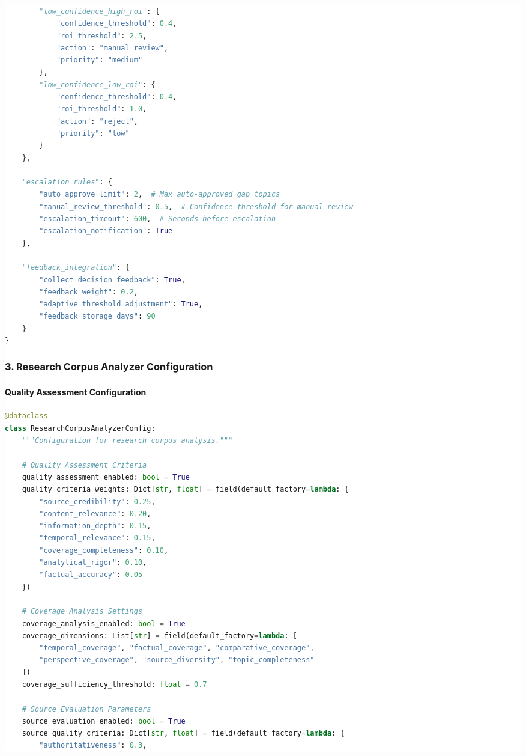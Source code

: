 ```python
        "low_confidence_high_roi": {
            "confidence_threshold": 0.4,
            "roi_threshold": 2.5,
            "action": "manual_review",
            "priority": "medium"
        },
        "low_confidence_low_roi": {
            "confidence_threshold": 0.4,
            "roi_threshold": 1.0,
            "action": "reject",
            "priority": "low"
        }
    },

    "escalation_rules": {
        "auto_approve_limit": 2,  # Max auto-approved gap topics
        "manual_review_threshold": 0.5,  # Confidence threshold for manual review
        "escalation_timeout": 600,  # Seconds before escalation
        "escalation_notification": True
    },

    "feedback_integration": {
        "collect_decision_feedback": True,
        "feedback_weight": 0.2,
        "adaptive_threshold_adjustment": True,
        "feedback_storage_days": 90
    }
}
```

### 3. Research Corpus Analyzer Configuration

#### Quality Assessment Configuration

```python
@dataclass
class ResearchCorpusAnalyzerConfig:
    """Configuration for research corpus analysis."""

    # Quality Assessment Criteria
    quality_assessment_enabled: bool = True
    quality_criteria_weights: Dict[str, float] = field(default_factory=lambda: {
        "source_credibility": 0.25,
        "content_relevance": 0.20,
        "information_depth": 0.15,
        "temporal_relevance": 0.15,
        "coverage_completeness": 0.10,
        "analytical_rigor": 0.10,
        "factual_accuracy": 0.05
    })

    # Coverage Analysis Settings
    coverage_analysis_enabled: bool = True
    coverage_dimensions: List[str] = field(default_factory=lambda: [
        "temporal_coverage", "factual_coverage", "comparative_coverage",
        "perspective_coverage", "source_diversity", "topic_completeness"
    ])
    coverage_sufficiency_threshold: float = 0.7

    # Source Evaluation Parameters
    source_evaluation_enabled: bool = True
    source_quality_criteria: Dict[str, float] = field(default_factory=lambda: {
        "authoritativeness": 0.3,
```